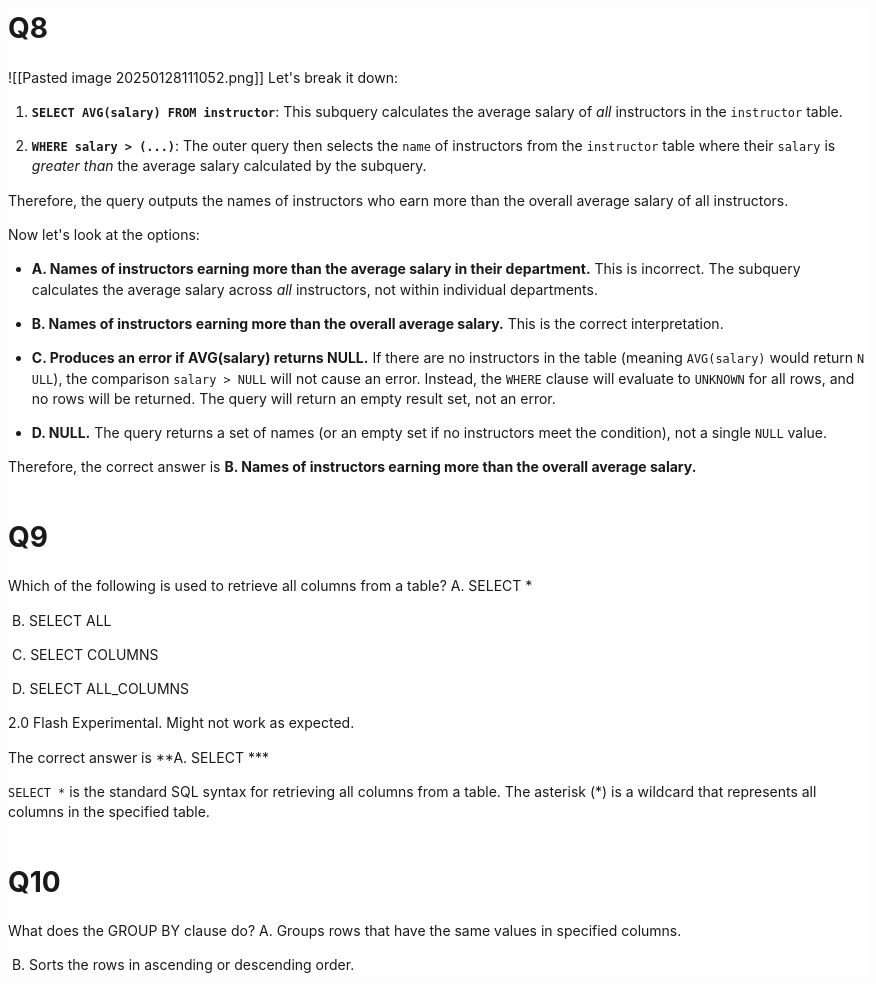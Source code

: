 
# Q8
![[Pasted image 20250128111052.png]]
Let's break it down:

1. **`SELECT AVG(salary) FROM instructor`**: This subquery calculates the average salary of _all_ instructors in the `instructor` table.
    
2. **`WHERE salary > (...)`**: The outer query then selects the `name` of instructors from the `instructor` table where their `salary` is _greater than_ the average salary calculated by the subquery.
    

Therefore, the query outputs the names of instructors who earn more than the overall average salary of all instructors.

Now let's look at the options:

- **A. Names of instructors earning more than the average salary in their department.** This is incorrect. The subquery calculates the average salary across _all_ instructors, not within individual departments.
    
- **B. Names of instructors earning more than the overall average salary.** This is the correct interpretation.
    
- **C. Produces an error if AVG(salary) returns NULL.** If there are no instructors in the table (meaning `AVG(salary)` would return `NULL`), the comparison `salary > NULL` will not cause an error. Instead, the `WHERE` clause will evaluate to `UNKNOWN` for all rows, and no rows will be returned. The query will return an empty result set, not an error.
    
- **D. NULL.** The query returns a set of names (or an empty set if no instructors meet the condition), not a single `NULL` value.
    

Therefore, the correct answer is **B. Names of instructors earning more than the overall average salary.**
# Q9
Which of the following is used to retrieve all columns from a table? A. SELECT *

 B. SELECT ALL

 C. SELECT COLUMNS

 D. SELECT ALL_COLUMNS

2.0 Flash Experimental. Might not work as expected.

The correct answer is **A. SELECT ***

`SELECT *` is the standard SQL syntax for retrieving all columns from a table. The asterisk (*) is a wildcard that represents all columns in the specified table.
# Q10
What does the GROUP BY clause do? A. Groups rows that have the same values in specified columns.

 B. Sorts the rows in ascending or descending order.
